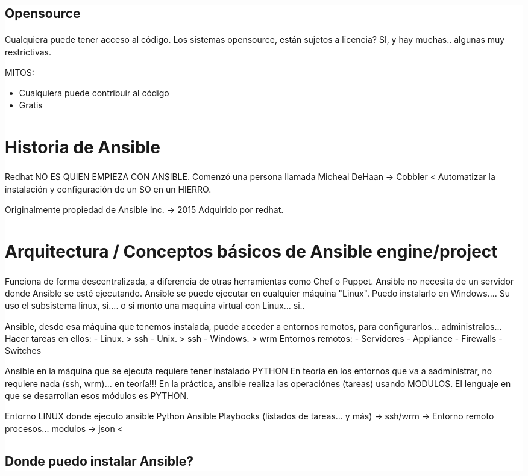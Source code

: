 ## Opensource

Cualquiera puede tener acceso al código.
Los sistemas opensource, están sujetos a licencia? SI, y hay muchas.. algunas muy restrictivas.

MITOS: 
- Cualquiera puede contribuir al código
- Gratis

# Historia de Ansible

Redhat NO ES QUIEN EMPIEZA CON ANSIBLE.
Comenzó una persona llamada Micheal DeHaan -> Cobbler < Automatizar la instalación y configuración de un SO en un HIERRO.

Originalmente propiedad de Ansible Inc. -> 2015 Adquirido por redhat.

# Arquitectura / Conceptos básicos de Ansible engine/project

Funciona de forma descentralizada, a diferencia de otras herramientas como Chef o Puppet.
Ansible no necesita de un servidor donde Ansible se esté ejecutando.
Ansible se puede ejecutar en cualquier máquina "Linux".
Puedo instalarlo en Windows.... Su uso el subsistema linux, si.... o si monto una maquina virtual con Linux... si..

Ansible, desde esa máquina que tenemos instalada, 
    puede acceder a entornos remotos, para configurarlos... administralos... Hacer tareas en ellos:
        - Linux.   > ssh
        - Unix.    > ssh
        - Windows. > wrm
    Entornos remotos:
        - Servidores
        - Appliance
        - Firewalls
        - Switches

Ansible en la máquina que se ejecuta requiere tener instalado PYTHON
En teoria en los entornos que va a aadministrar, no requiere nada (ssh, wrm)... en teoría!!!
    En la práctica, ansible realiza las operaciónes (tareas) usando MODULOS.
    El lenguaje en que se desarrollan esos módulos es PYTHON.

Entorno LINUX donde ejecuto ansible
    Python
        Ansible
            Playbooks (listados de tareas... y más)     -> ssh/wrm -> Entorno remoto
                                                                        procesos... modulos
                                                        -> json    <

## Donde puedo instalar Ansible? 
